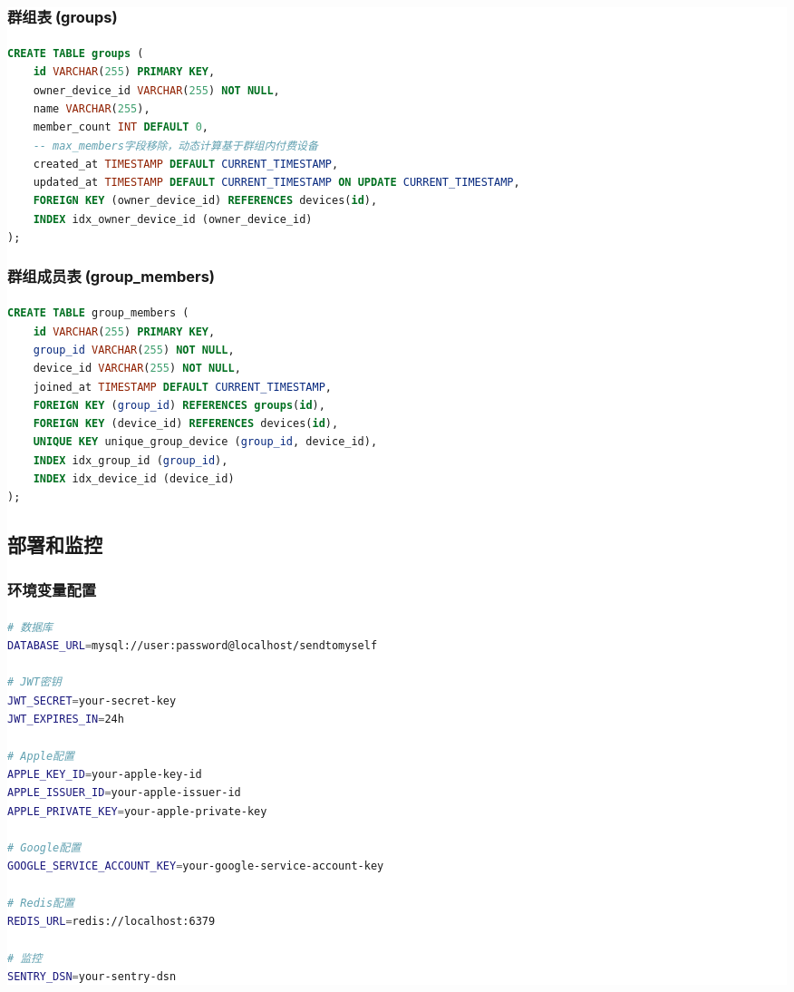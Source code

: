 
### 群组表 (groups)
```sql
CREATE TABLE groups (
    id VARCHAR(255) PRIMARY KEY,
    owner_device_id VARCHAR(255) NOT NULL,
    name VARCHAR(255),
    member_count INT DEFAULT 0,
    -- max_members字段移除，动态计算基于群组内付费设备
    created_at TIMESTAMP DEFAULT CURRENT_TIMESTAMP,
    updated_at TIMESTAMP DEFAULT CURRENT_TIMESTAMP ON UPDATE CURRENT_TIMESTAMP,
    FOREIGN KEY (owner_device_id) REFERENCES devices(id),
    INDEX idx_owner_device_id (owner_device_id)
);
```

### 群组成员表 (group_members)
```sql
CREATE TABLE group_members (
    id VARCHAR(255) PRIMARY KEY,
    group_id VARCHAR(255) NOT NULL,
    device_id VARCHAR(255) NOT NULL,
    joined_at TIMESTAMP DEFAULT CURRENT_TIMESTAMP,
    FOREIGN KEY (group_id) REFERENCES groups(id),
    FOREIGN KEY (device_id) REFERENCES devices(id),
    UNIQUE KEY unique_group_device (group_id, device_id),
    INDEX idx_group_id (group_id),
    INDEX idx_device_id (device_id)
);
```

## 部署和监控

### 环境变量配置
```bash
# 数据库
DATABASE_URL=mysql://user:password@localhost/sendtomyself

# JWT密钥
JWT_SECRET=your-secret-key
JWT_EXPIRES_IN=24h

# Apple配置
APPLE_KEY_ID=your-apple-key-id
APPLE_ISSUER_ID=your-apple-issuer-id
APPLE_PRIVATE_KEY=your-apple-private-key

# Google配置
GOOGLE_SERVICE_ACCOUNT_KEY=your-google-service-account-key

# Redis配置
REDIS_URL=redis://localhost:6379

# 监控
SENTRY_DSN=your-sentry-dsn
```
